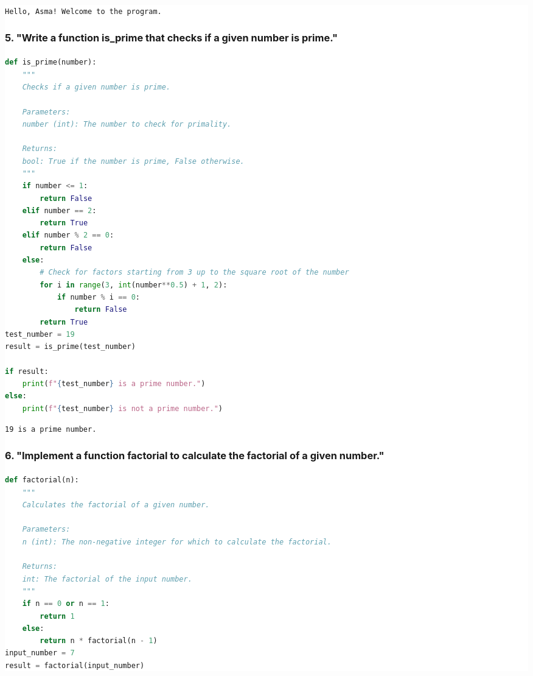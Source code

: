     Hello, Asma! Welcome to the program.
    

    

### 5. "Write a function is_prime that checks if a given number is prime."
   


```python
def is_prime(number):
    """
    Checks if a given number is prime.

    Parameters:
    number (int): The number to check for primality.

    Returns:
    bool: True if the number is prime, False otherwise.
    """
    if number <= 1:
        return False
    elif number == 2:
        return True
    elif number % 2 == 0:
        return False
    else:
        # Check for factors starting from 3 up to the square root of the number
        for i in range(3, int(number**0.5) + 1, 2):
            if number % i == 0:
                return False
        return True
test_number = 19
result = is_prime(test_number)

if result:
    print(f"{test_number} is a prime number.")
else:
    print(f"{test_number} is not a prime number.")
```



    19 is a prime number.




### 6.  "Implement a function factorial to calculate the factorial of a given number."


```python
def factorial(n):
    """
    Calculates the factorial of a given number.

    Parameters:
    n (int): The non-negative integer for which to calculate the factorial.

    Returns:
    int: The factorial of the input number.
    """
    if n == 0 or n == 1:
        return 1
    else:
        return n * factorial(n - 1)
input_number = 7
result = factorial(input_number)
```